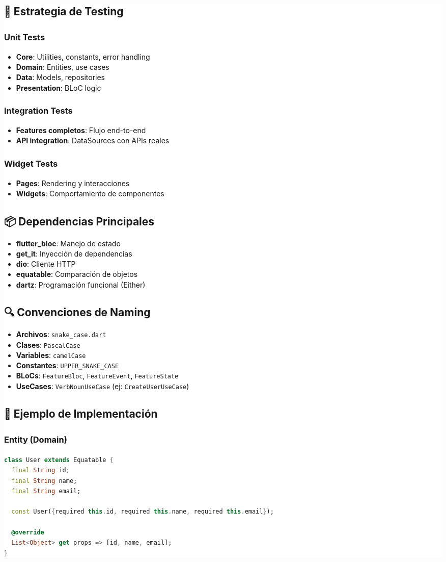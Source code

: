 ## 🧪 Estrategia de Testing

### Unit Tests
- **Core**: Utilities, constants, error handling
- **Domain**: Entities, use cases
- **Data**: Models, repositories
- **Presentation**: BLoC logic

### Integration Tests
- **Features completos**: Flujo end-to-end
- **API integration**: DataSources con APIs reales

### Widget Tests
- **Pages**: Rendering y interacciones
- **Widgets**: Comportamiento de componentes

## 📦 Dependencias Principales

- **flutter_bloc**: Manejo de estado
- **get_it**: Inyección de dependencias
- **dio**: Cliente HTTP
- **equatable**: Comparación de objetos
- **dartz**: Programación funcional (Either)

## 🔍 Convenciones de Naming

- **Archivos**: `snake_case.dart`
- **Clases**: `PascalCase`
- **Variables**: `camelCase`
- **Constantes**: `UPPER_SNAKE_CASE`
- **BLoCs**: `FeatureBloc`, `FeatureEvent`, `FeatureState`
- **UseCases**: `VerbNounUseCase` (ej: `CreateUserUseCase`)

## 📝 Ejemplo de Implementación

### Entity (Domain)
```dart
class User extends Equatable {
  final String id;
  final String name;
  final String email;
  
  const User({required this.id, required this.name, required this.email});
  
  @override
  List<Object> get props => [id, name, email];
}
```
